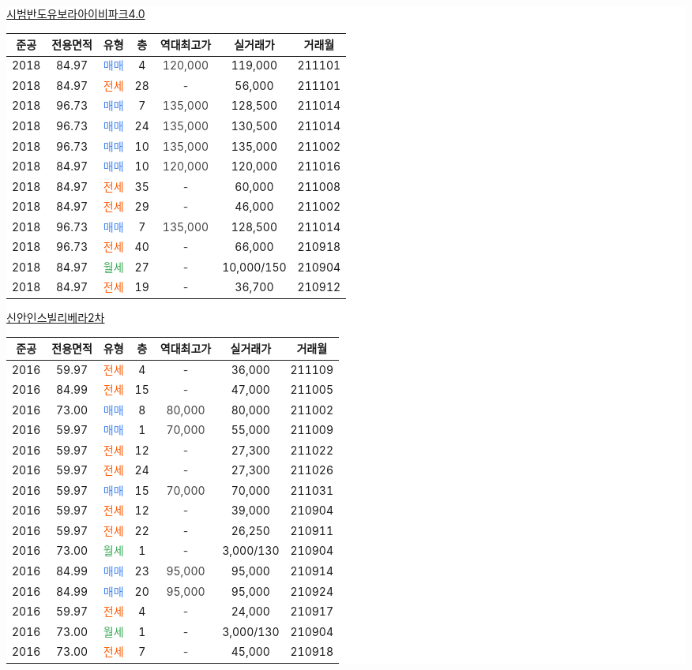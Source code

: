 
[시범반도유보라아이비파크4.0](https://search.naver.com/search.naver?query=%EA%B2%BD%EA%B8%B0%EB%8F%84+%ED%99%94%EC%84%B1%EC%8B%9C+%EC%B2%AD%EA%B3%84%EB%8F%99+%EC%8B%9C%EB%B2%94%EB%B0%98%EB%8F%84%EC%9C%A0%EB%B3%B4%EB%9D%BC%EC%95%84%EC%9D%B4%EB%B9%84%ED%8C%8C%ED%81%AC4.0)

|준공|전용면적|유형|층|역대최고가|실거래가|거래월|
|:---:|:---:|:---:|:---:|:---:|:---:|:---:|
|2018|84.97|<span style="color:#4285f3">매매</span>|4|<span style="color:#444444">120,000</span>|119,000|211101|
|2018|84.97|<span style="color:#ff5a00">전세</span>|28|<span style="color:#444444">-</span>|56,000|211101|
|2018|96.73|<span style="color:#4285f3">매매</span>|7|<span style="color:#444444">135,000</span>|128,500|211014|
|2018|96.73|<span style="color:#4285f3">매매</span>|24|<span style="color:#444444">135,000</span>|130,500|211014|
|2018|96.73|<span style="color:#4285f3">매매</span>|10|<span style="color:#444444">135,000</span>|135,000|211002|
|2018|84.97|<span style="color:#4285f3">매매</span>|10|<span style="color:#444444">120,000</span>|120,000|211016|
|2018|84.97|<span style="color:#ff5a00">전세</span>|35|<span style="color:#444444">-</span>|60,000|211008|
|2018|84.97|<span style="color:#ff5a00">전세</span>|29|<span style="color:#444444">-</span>|46,000|211002|
|2018|96.73|<span style="color:#4285f3">매매</span>|7|<span style="color:#444444">135,000</span>|128,500|211014|
|2018|96.73|<span style="color:#ff5a00">전세</span>|40|<span style="color:#444444">-</span>|66,000|210918|
|2018|84.97|<span style="color:#34a853">월세</span>|27|<span style="color:#444444">-</span>|10,000/150|210904|
|2018|84.97|<span style="color:#ff5a00">전세</span>|19|<span style="color:#444444">-</span>|36,700|210912|

[신안인스빌리베라2차](https://search.naver.com/search.naver?query=%EA%B2%BD%EA%B8%B0%EB%8F%84+%ED%99%94%EC%84%B1%EC%8B%9C+%EC%B2%AD%EA%B3%84%EB%8F%99+%EC%8B%A0%EC%95%88%EC%9D%B8%EC%8A%A4%EB%B9%8C%EB%A6%AC%EB%B2%A0%EB%9D%BC2%EC%B0%A8)

|준공|전용면적|유형|층|역대최고가|실거래가|거래월|
|:---:|:---:|:---:|:---:|:---:|:---:|:---:|
|2016|59.97|<span style="color:#ff5a00">전세</span>|4|<span style="color:#444444">-</span>|36,000|211109|
|2016|84.99|<span style="color:#ff5a00">전세</span>|15|<span style="color:#444444">-</span>|47,000|211005|
|2016|73.00|<span style="color:#4285f3">매매</span>|8|<span style="color:#444444">80,000</span>|80,000|211002|
|2016|59.97|<span style="color:#4285f3">매매</span>|1|<span style="color:#444444">70,000</span>|55,000|211009|
|2016|59.97|<span style="color:#ff5a00">전세</span>|12|<span style="color:#444444">-</span>|27,300|211022|
|2016|59.97|<span style="color:#ff5a00">전세</span>|24|<span style="color:#444444">-</span>|27,300|211026|
|2016|59.97|<span style="color:#4285f3">매매</span>|15|<span style="color:#444444">70,000</span>|70,000|211031|
|2016|59.97|<span style="color:#ff5a00">전세</span>|12|<span style="color:#444444">-</span>|39,000|210904|
|2016|59.97|<span style="color:#ff5a00">전세</span>|22|<span style="color:#444444">-</span>|26,250|210911|
|2016|73.00|<span style="color:#34a853">월세</span>|1|<span style="color:#444444">-</span>|3,000/130|210904|
|2016|84.99|<span style="color:#4285f3">매매</span>|23|<span style="color:#444444">95,000</span>|95,000|210914|
|2016|84.99|<span style="color:#4285f3">매매</span>|20|<span style="color:#444444">95,000</span>|95,000|210924|
|2016|59.97|<span style="color:#ff5a00">전세</span>|4|<span style="color:#444444">-</span>|24,000|210917|
|2016|73.00|<span style="color:#34a853">월세</span>|1|<span style="color:#444444">-</span>|3,000/130|210904|
|2016|73.00|<span style="color:#ff5a00">전세</span>|7|<span style="color:#444444">-</span>|45,000|210918|
